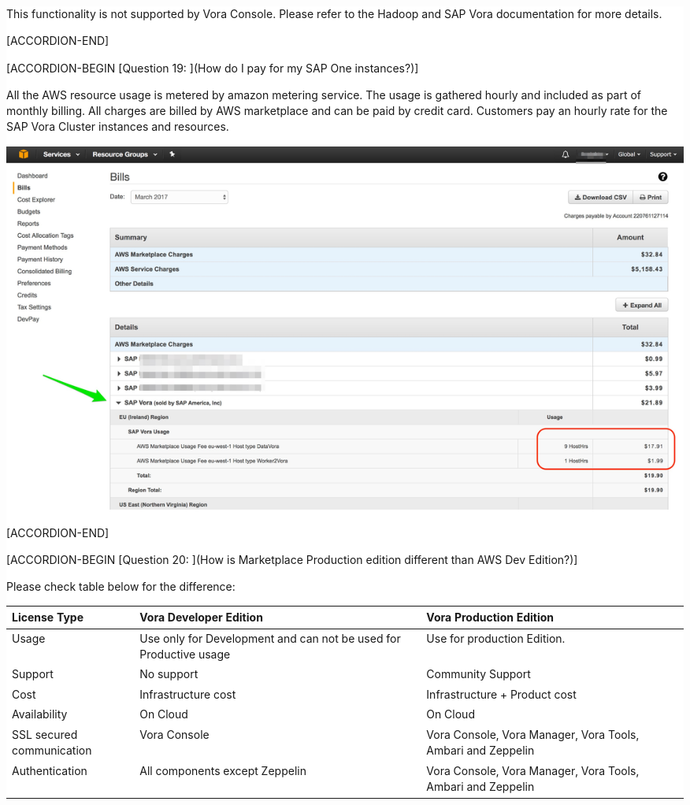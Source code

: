 This functionality is not supported by Vora Console.  Please refer to the Hadoop and SAP Vora documentation for more details.

[ACCORDION-END]


[ACCORDION-BEGIN [Question 19: ](How do I pay for my SAP One instances?)]

All the AWS resource usage is metered by amazon metering service.  The usage is gathered hourly and included as part of monthly billing. All charges are billed by AWS marketplace and can be paid by credit card. Customers pay an hourly rate for the SAP Vora Cluster instances and resources.

![Billing management console](billing-mgt-console.jpg)

[ACCORDION-END]

[ACCORDION-BEGIN [Question 20: ](How is Marketplace Production edition different than AWS Dev Edition?)]

Please check table below for the difference:

License Type  |  Vora Developer Edition  |  Vora Production Edition
:-----------  |  :--------------------   |  :----------------------
Usage  | Use only for Development and can not be used for Productive usage  | Use for production Edition.
Support       |  No support              | Community Support
Cost          |  Infrastructure cost     | Infrastructure + Product cost
Availability  |  On Cloud                | On Cloud
SSL secured communication  | Vora Console | Vora Console, Vora Manager, Vora Tools, Ambari and Zeppelin
Authentication | All components except Zeppelin | Vora Console, Vora Manager, Vora Tools, Ambari and Zeppelin
